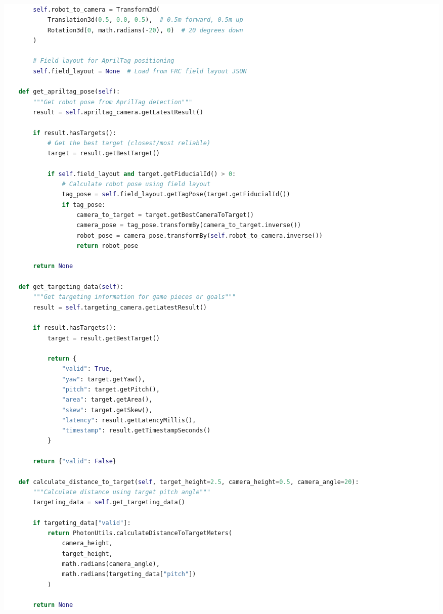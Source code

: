 ```python
        self.robot_to_camera = Transform3d(
            Translation3d(0.5, 0.0, 0.5),  # 0.5m forward, 0.5m up
            Rotation3d(0, math.radians(-20), 0)  # 20 degrees down
        )
        
        # Field layout for AprilTag positioning
        self.field_layout = None  # Load from FRC field layout JSON
        
    def get_apriltag_pose(self):
        """Get robot pose from AprilTag detection"""
        result = self.apriltag_camera.getLatestResult()
        
        if result.hasTargets():
            # Get the best target (closest/most reliable)
            target = result.getBestTarget()
            
            if self.field_layout and target.getFiducialId() > 0:
                # Calculate robot pose using field layout
                tag_pose = self.field_layout.getTagPose(target.getFiducialId())
                if tag_pose:
                    camera_to_target = target.getBestCameraToTarget()
                    camera_pose = tag_pose.transformBy(camera_to_target.inverse())
                    robot_pose = camera_pose.transformBy(self.robot_to_camera.inverse())
                    return robot_pose
        
        return None
    
    def get_targeting_data(self):
        """Get targeting information for game pieces or goals"""
        result = self.targeting_camera.getLatestResult()
        
        if result.hasTargets():
            target = result.getBestTarget()
            
            return {
                "valid": True,
                "yaw": target.getYaw(),
                "pitch": target.getPitch(),
                "area": target.getArea(),
                "skew": target.getSkew(),
                "latency": result.getLatencyMillis(),
                "timestamp": result.getTimestampSeconds()
            }
        
        return {"valid": False}
    
    def calculate_distance_to_target(self, target_height=2.5, camera_height=0.5, camera_angle=20):
        """Calculate distance using target pitch angle"""
        targeting_data = self.get_targeting_data()
        
        if targeting_data["valid"]:
            return PhotonUtils.calculateDistanceToTargetMeters(
                camera_height,
                target_height,
                math.radians(camera_angle),
                math.radians(targeting_data["pitch"])
            )
        
        return None
```
